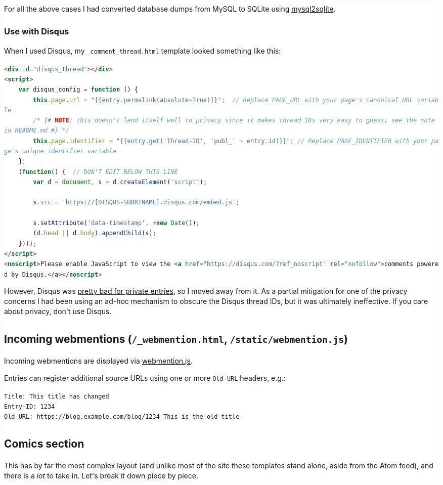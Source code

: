 For all the above cases I had converted database dumps from MySQL to SQLite using [mysql2sqlite](https://github.com/dumblob/mysql2sqlite).

### Use with Disqus

When I used Disqus, my `_comment_thread.html` template looked something like this:

```html
<div id="disqus_thread"></div>
<script>
    var disqus_config = function () {
        this.page.url = "{{entry.permalink(absolute=True)}}";  // Replace PAGE_URL with your page's canonical URL variable
        /* {# NOTE: this doesn't lend itself well to privacy since it makes thread IDs very easy to guess; see the note in README.md #} */
        this.page.identifier = "{{entry.get('Thread-ID', 'publ_' ~ entry.id)}}"; // Replace PAGE_IDENTIFIER with your page's unique identifier variable
    };
    (function() {  // DON'T EDIT BELOW THIS LINE
        var d = document, s = d.createElement('script');

        s.src = 'https://[DISQUS-SHORTNAME}.disqus.com/embed.js';

        s.setAttribute('data-timestamp', +new Date());
        (d.head || d.body).appendChild(s);
    })();
</script>
<noscript>Please enable JavaScript to view the <a href="https://disqus.com/?ref_noscript" rel="nofollow">comments powered by Disqus.</a></noscript>
```

However, Disqus was [pretty bad for private entries](http://beesbuzz.biz/blog/1768-Moving-away-from-Disqus), so I moved away from it. As a partial mitigation for one of the privacy concerns I had been using an ad-hoc mechanism to obscure the Disqus thread IDs, but it was ultimately ineffective. If you care about privacy, don't use Disqus.

## <span id="incoming-webmention">Incoming webmentions (`/_webmention.html`, `/static/webmention.js`)</span>

Incoming webmentions are displayed via [webmention.js](https://github.com/PlaidWeb/webmention.js).

Entries can register additional source URLs using one or more `Old-URL` headers, e.g.:

```
Title: This title has changed
Entry-ID: 1234
Old-URL: https://blog.example.com/blog/1234-This-is-the-old-title
```

## Comics section

This has by far the most complex layout (and unlike most of the site these templates stand alone, aside from the Atom feed), and there is a *lot* to take in. Let's break it down piece by piece.
